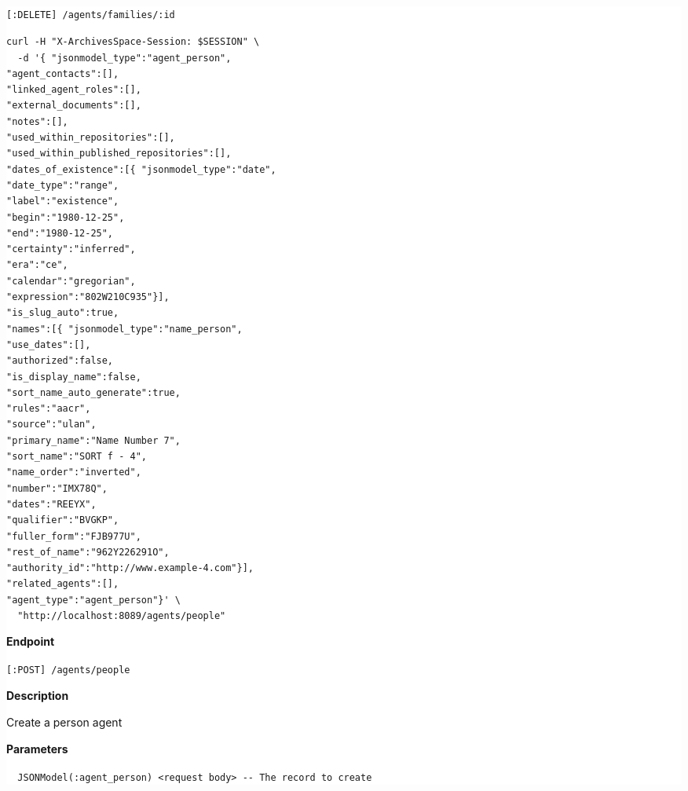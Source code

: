 ```[:DELETE] /agents/families/:id ```
  
```shell
curl -H "X-ArchivesSpace-Session: $SESSION" \
  -d '{ "jsonmodel_type":"agent_person",
"agent_contacts":[],
"linked_agent_roles":[],
"external_documents":[],
"notes":[],
"used_within_repositories":[],
"used_within_published_repositories":[],
"dates_of_existence":[{ "jsonmodel_type":"date",
"date_type":"range",
"label":"existence",
"begin":"1980-12-25",
"end":"1980-12-25",
"certainty":"inferred",
"era":"ce",
"calendar":"gregorian",
"expression":"802W210C935"}],
"is_slug_auto":true,
"names":[{ "jsonmodel_type":"name_person",
"use_dates":[],
"authorized":false,
"is_display_name":false,
"sort_name_auto_generate":true,
"rules":"aacr",
"source":"ulan",
"primary_name":"Name Number 7",
"sort_name":"SORT f - 4",
"name_order":"inverted",
"number":"IMX78Q",
"dates":"REEYX",
"qualifier":"BVGKP",
"fuller_form":"FJB977U",
"rest_of_name":"962Y226291O",
"authority_id":"http://www.example-4.com"}],
"related_agents":[],
"agent_type":"agent_person"}' \
  "http://localhost:8089/agents/people"

```


__Endpoint__

```[:POST] /agents/people ```

__Description__

Create a person agent


__Parameters__


  
    
  
  
    
    
  
  
	  JSONModel(:agent_person) <request body> -- The record to create
  
```